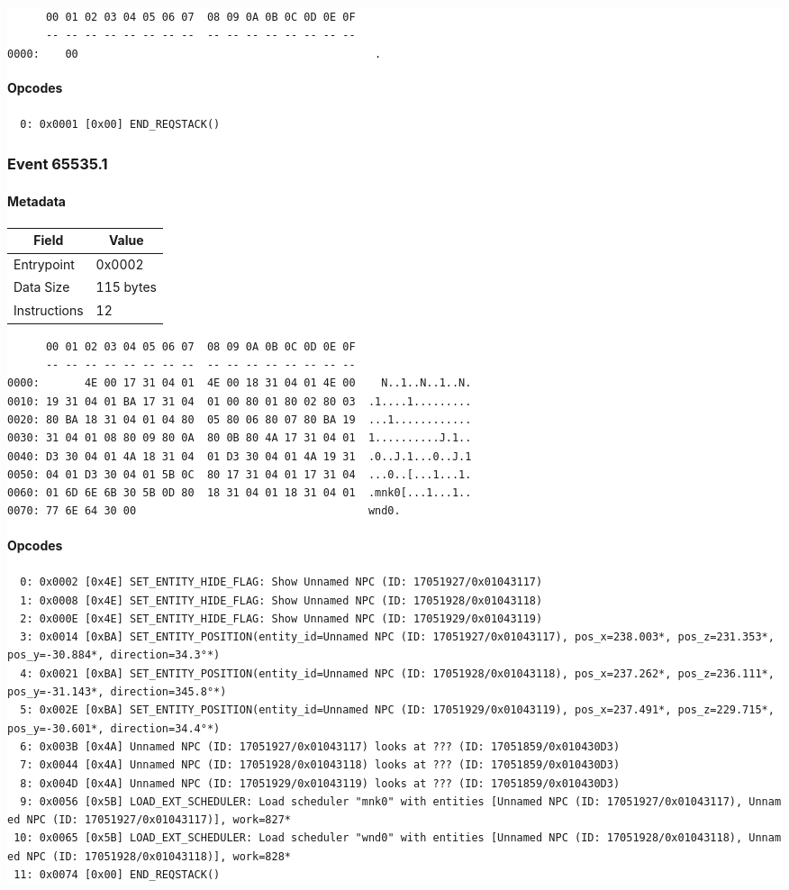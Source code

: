 ```
      00 01 02 03 04 05 06 07  08 09 0A 0B 0C 0D 0E 0F
      -- -- -- -- -- -- -- --  -- -- -- -- -- -- -- --
0000:    00                                              .              
```

#### Opcodes

```
  0: 0x0001 [0x00] END_REQSTACK()
```

### Event 65535.1

#### Metadata

| Field        | Value     |
|--------------|-----------|
| Entrypoint   | 0x0002    |
| Data Size    | 115 bytes |
| Instructions | 12        |

```
      00 01 02 03 04 05 06 07  08 09 0A 0B 0C 0D 0E 0F
      -- -- -- -- -- -- -- --  -- -- -- -- -- -- -- --
0000:       4E 00 17 31 04 01  4E 00 18 31 04 01 4E 00    N..1..N..1..N.
0010: 19 31 04 01 BA 17 31 04  01 00 80 01 80 02 80 03  .1....1.........
0020: 80 BA 18 31 04 01 04 80  05 80 06 80 07 80 BA 19  ...1............
0030: 31 04 01 08 80 09 80 0A  80 0B 80 4A 17 31 04 01  1..........J.1..
0040: D3 30 04 01 4A 18 31 04  01 D3 30 04 01 4A 19 31  .0..J.1...0..J.1
0050: 04 01 D3 30 04 01 5B 0C  80 17 31 04 01 17 31 04  ...0..[...1...1.
0060: 01 6D 6E 6B 30 5B 0D 80  18 31 04 01 18 31 04 01  .mnk0[...1...1..
0070: 77 6E 64 30 00                                    wnd0.           
```

#### Opcodes

```
  0: 0x0002 [0x4E] SET_ENTITY_HIDE_FLAG: Show Unnamed NPC (ID: 17051927/0x01043117)
  1: 0x0008 [0x4E] SET_ENTITY_HIDE_FLAG: Show Unnamed NPC (ID: 17051928/0x01043118)
  2: 0x000E [0x4E] SET_ENTITY_HIDE_FLAG: Show Unnamed NPC (ID: 17051929/0x01043119)
  3: 0x0014 [0xBA] SET_ENTITY_POSITION(entity_id=Unnamed NPC (ID: 17051927/0x01043117), pos_x=238.003*, pos_z=231.353*, pos_y=-30.884*, direction=34.3°*)
  4: 0x0021 [0xBA] SET_ENTITY_POSITION(entity_id=Unnamed NPC (ID: 17051928/0x01043118), pos_x=237.262*, pos_z=236.111*, pos_y=-31.143*, direction=345.8°*)
  5: 0x002E [0xBA] SET_ENTITY_POSITION(entity_id=Unnamed NPC (ID: 17051929/0x01043119), pos_x=237.491*, pos_z=229.715*, pos_y=-30.601*, direction=34.4°*)
  6: 0x003B [0x4A] Unnamed NPC (ID: 17051927/0x01043117) looks at ??? (ID: 17051859/0x010430D3)
  7: 0x0044 [0x4A] Unnamed NPC (ID: 17051928/0x01043118) looks at ??? (ID: 17051859/0x010430D3)
  8: 0x004D [0x4A] Unnamed NPC (ID: 17051929/0x01043119) looks at ??? (ID: 17051859/0x010430D3)
  9: 0x0056 [0x5B] LOAD_EXT_SCHEDULER: Load scheduler "mnk0" with entities [Unnamed NPC (ID: 17051927/0x01043117), Unnamed NPC (ID: 17051927/0x01043117)], work=827*
 10: 0x0065 [0x5B] LOAD_EXT_SCHEDULER: Load scheduler "wnd0" with entities [Unnamed NPC (ID: 17051928/0x01043118), Unnamed NPC (ID: 17051928/0x01043118)], work=828*
 11: 0x0074 [0x00] END_REQSTACK()
```
